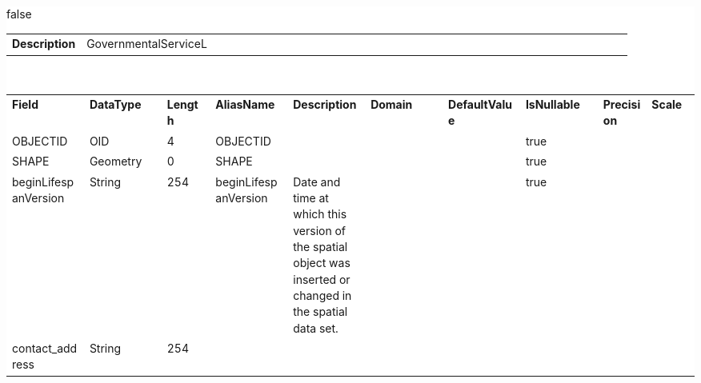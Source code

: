 <td width="*" style="border-color: white">false</td>
</tr>
</tbody>
</table>
<table width="100%" style="border-color: white">
<tbody>
<tr>
<td width="12%" style="border-color: white"><strong>Description</strong></td>
<td width="*" style="border-color: white">GovernmentalServiceL</td>
</tr>
</tbody>
</table><br/>
<table width="100%">
<tbody>
<tr style="border:0px">
<td width="8%" style="border:0px"><strong>Field</strong></td>
<td width="8%" style="border:0px"><strong>DataType</strong></td>
<td width="5%" style="border:0px"><strong>Length</strong></td>
<td width="8%" style="border:0px"><strong>AliasName</strong></td>
<td width="8%" style="border:0px"><strong>Description</strong></td>
<td width="8%" style="border:0px"><strong>Domain</strong></td>
<td width="8%" style="border:0px"><strong>DefaultValue</strong></td>
<td width="8%" style="border:0px"><strong>IsNullable</strong></td>
<td width="5%" style="border:0px"><strong>Precision</strong></td>
<td width="5%" style="border:0px"><strong>Scale</strong></td>
</tr>
<tr>
<td width="8%">OBJECTID</td>
<td width="8%">OID</td>
<td width="3%">4</td>
<td width="8%">OBJECTID</td>
<td width="8%"/>
<td width="8%"><a href="#Domain"/></td>
<td width="8%"/>
<td width="8%">true</td>
<td/>
<td/>
</tr><tr>
<td width="8%">SHAPE</td>
<td width="8%">Geometry</td>
<td width="3%">0</td>
<td width="8%">SHAPE</td>
<td width="8%"/>
<td width="8%"><a href="#Domain"/></td>
<td width="8%"/>
<td width="8%">true</td>
<td/>
<td/>
</tr><tr>
<td width="8%">beginLifespanVersion</td>
<td width="8%">String</td>
<td width="3%">254</td>
<td width="8%">beginLifespanVersion</td>
<td width="8%">Date and time at which this version of the spatial object was inserted or changed in the spatial data set.</td>
<td width="8%"><a href="#Domain"/></td>
<td width="8%"/>
<td width="8%">true</td>
<td/>
<td/>
</tr><tr>
<td width="8%">contact_address</td>
<td width="8%">String</td>
<td width="3%">254</td>